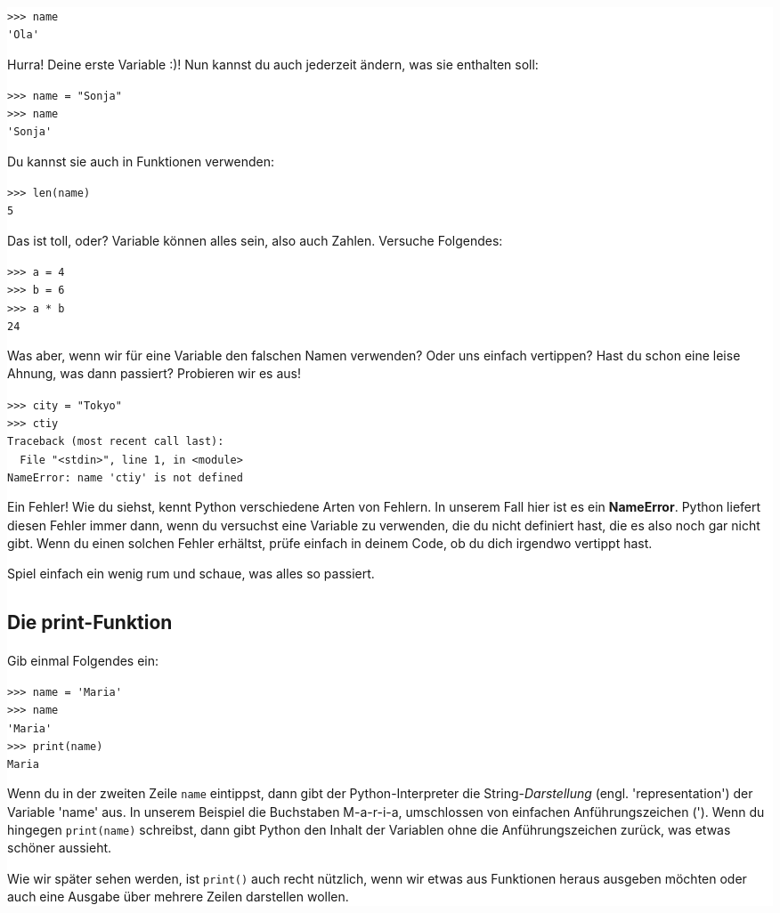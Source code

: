     >>> name
    'Ola'
    

Hurra! Deine erste Variable :)! Nun kannst du auch jederzeit ändern, was sie enthalten soll:

    >>> name = "Sonja"
    >>> name
    'Sonja'
    

Du kannst sie auch in Funktionen verwenden:

    >>> len(name)
    5
    

Das ist toll, oder? Variable können alles sein, also auch Zahlen. Versuche Folgendes:

    >>> a = 4
    >>> b = 6
    >>> a * b
    24
    

Was aber, wenn wir für eine Variable den falschen Namen verwenden? Oder uns einfach vertippen? Hast du schon eine leise Ahnung, was dann passiert? Probieren wir es aus!

    >>> city = "Tokyo"
    >>> ctiy
    Traceback (most recent call last):
      File "<stdin>", line 1, in <module>
    NameError: name 'ctiy' is not defined
    

Ein Fehler! Wie du siehst, kennt Python verschiedene Arten von Fehlern. In unserem Fall hier ist es ein **NameError**. Python liefert diesen Fehler immer dann, wenn du versuchst eine Variable zu verwenden, die du nicht definiert hast, die es also noch gar nicht gibt. Wenn du einen solchen Fehler erhältst, prüfe einfach in deinem Code, ob du dich irgendwo vertippt hast.

Spiel einfach ein wenig rum und schaue, was alles so passiert.

## Die print-Funktion

Gib einmal Folgendes ein:

    >>> name = 'Maria'
    >>> name
    'Maria'
    >>> print(name)
    Maria
    

Wenn du in der zweiten Zeile `name` eintippst, dann gibt der Python-Interpreter die String-*Darstellung* (engl. 'representation') der Variable 'name' aus. In unserem Beispiel die Buchstaben M-a-r-i-a, umschlossen von einfachen Anführungszeichen ('). Wenn du hingegen `print(name)` schreibst, dann gibt Python den Inhalt der Variablen ohne die Anführungszeichen zurück, was etwas schöner aussieht.

Wie wir später sehen werden, ist `print()` auch recht nützlich, wenn wir etwas aus Funktionen heraus ausgeben möchten oder auch eine Ausgabe über mehrere Zeilen darstellen wollen.
